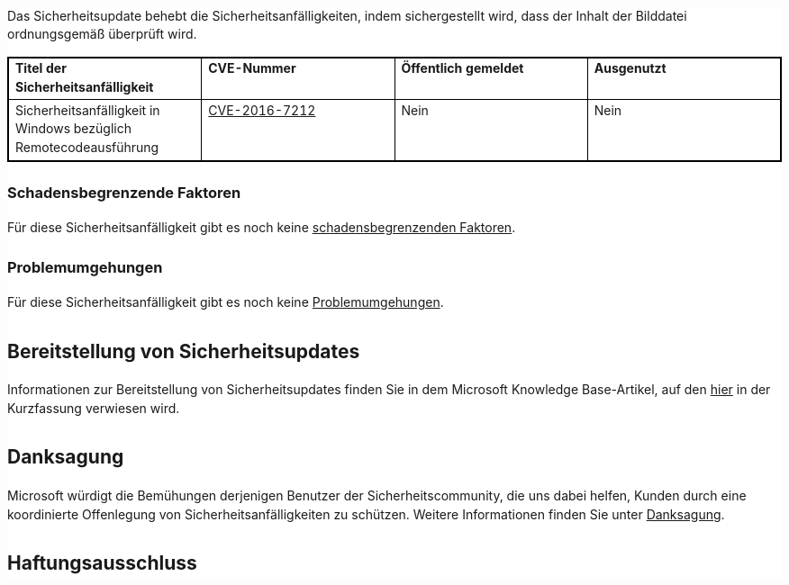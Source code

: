 Das Sicherheitsupdate behebt die Sicherheitsanfälligkeiten, indem sichergestellt wird, dass der Inhalt der Bilddatei ordnungsgemäß überprüft wird.

<p> </p>
<table style="border:1px solid black;">
<colgroup>
<col width="25%" />
<col width="25%" />
<col width="25%" />
<col width="25%" />
</colgroup>
<tbody>
<tr class="odd">
<td style="border:1px solid black;"><strong>Titel der Sicherheitsanfälligkeit</strong></td>
<td style="border:1px solid black;"><strong>CVE-Nummer</strong></td>
<td style="border:1px solid black;"><strong>Öffentlich gemeldet</strong></td>
<td style="border:1px solid black;"><strong>Ausgenutzt</strong></td>
</tr>
<tr class="even">
<td style="border:1px solid black;">Sicherheitsanfälligkeit in Windows bezüglich Remotecodeausführung</td>
<td style="border:1px solid black;"><a href="https://www.cve.mitre.org/cgi-bin/cvename.cgi?name=cve-2016-7212">CVE-2016-7212</a></td>
<td style="border:1px solid black;">Nein</td>
<td style="border:1px solid black;">Nein</td>
</tr>
</tbody>
</table>
  
### Schadensbegrenzende Faktoren
  
Für diese Sicherheitsanfälligkeit gibt es noch keine [schadensbegrenzenden Faktoren](https://technet.microsoft.com/de-de/library/security/dn848375.aspx).
  
### Problemumgehungen
  
Für diese Sicherheitsanfälligkeit gibt es noch keine [Problemumgehungen](https://technet.microsoft.com/de-de/library/security/dn848375.aspx).
  
Bereitstellung von Sicherheitsupdates  
-------------------------------------
  
Informationen zur Bereitstellung von Sicherheitsupdates finden Sie in dem Microsoft Knowledge Base-Artikel, auf den [hier](#kbarticle) in der Kurzfassung verwiesen wird.
  
Danksagung  
----------
  
Microsoft würdigt die Bemühungen derjenigen Benutzer der Sicherheitscommunity, die uns dabei helfen, Kunden durch eine koordinierte Offenlegung von Sicherheitsanfälligkeiten zu schützen. Weitere Informationen finden Sie unter [Danksagung](https://technet.microsoft.com/de-de/library/security/mt674627.aspx).
  
Haftungsausschluss  
------------------
  